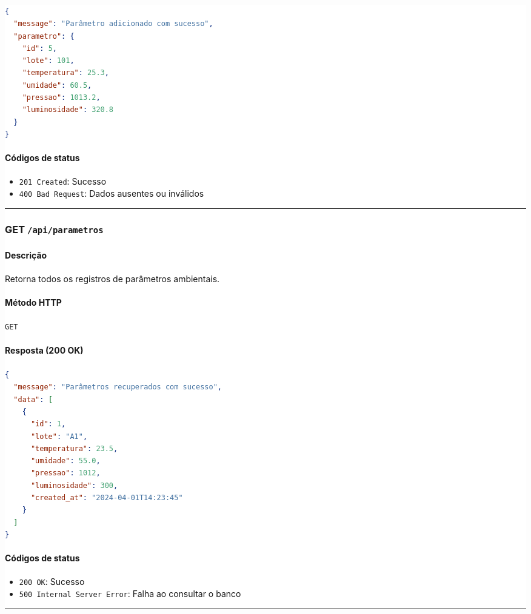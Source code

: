 ```json
{
  "message": "Parâmetro adicionado com sucesso",
  "parametro": {
    "id": 5,
    "lote": 101,
    "temperatura": 25.3,
    "umidade": 60.5,
    "pressao": 1013.2,
    "luminosidade": 320.8
  }
}
```

#### Códigos de status

- `201 Created`: Sucesso
- `400 Bad Request`: Dados ausentes ou inválidos

---

### GET `/api/parametros`

#### Descrição

Retorna todos os registros de parâmetros ambientais.

#### Método HTTP

`GET`

#### Resposta (200 OK)

```json
{
  "message": "Parâmetros recuperados com sucesso",
  "data": [
    {
      "id": 1,
      "lote": "A1",
      "temperatura": 23.5,
      "umidade": 55.0,
      "pressao": 1012,
      "luminosidade": 300,
      "created_at": "2024-04-01T14:23:45"
    }
  ]
}
```

#### Códigos de status

- `200 OK`: Sucesso
- `500 Internal Server Error`: Falha ao consultar o banco

---